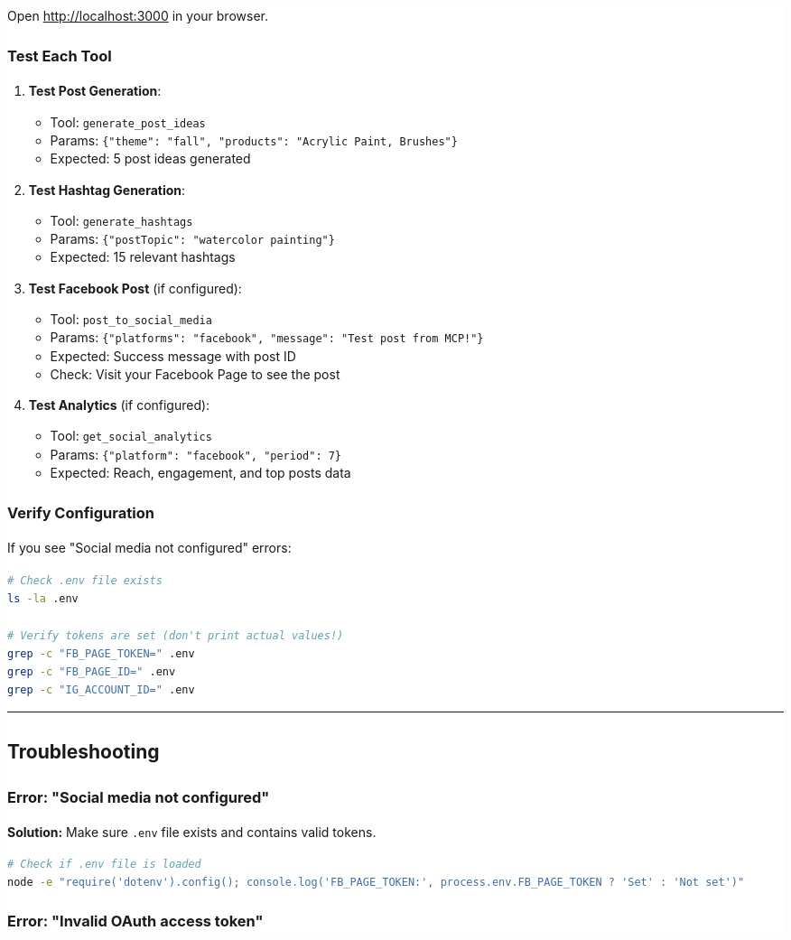 Open [http://localhost:3000](http://localhost:3000) in your browser.

### Test Each Tool

1. **Test Post Generation**:
   - Tool: `generate_post_ideas`
   - Params: `{"theme": "fall", "products": "Acrylic Paint, Brushes"}`
   - Expected: 5 post ideas generated

2. **Test Hashtag Generation**:
   - Tool: `generate_hashtags`
   - Params: `{"postTopic": "watercolor painting"}`
   - Expected: 15 relevant hashtags

3. **Test Facebook Post** (if configured):
   - Tool: `post_to_social_media`
   - Params: `{"platforms": "facebook", "message": "Test post from MCP!"}`
   - Expected: Success message with post ID
   - Check: Visit your Facebook Page to see the post

4. **Test Analytics** (if configured):
   - Tool: `get_social_analytics`
   - Params: `{"platform": "facebook", "period": 7}`
   - Expected: Reach, engagement, and top posts data

### Verify Configuration

If you see "Social media not configured" errors:

```bash
# Check .env file exists
ls -la .env

# Verify tokens are set (don't print actual values!)
grep -c "FB_PAGE_TOKEN=" .env
grep -c "FB_PAGE_ID=" .env
grep -c "IG_ACCOUNT_ID=" .env
```

---

## Troubleshooting

### Error: "Social media not configured"

**Solution:** Make sure `.env` file exists and contains valid tokens.

```bash
# Check if .env file is loaded
node -e "require('dotenv').config(); console.log('FB_PAGE_TOKEN:', process.env.FB_PAGE_TOKEN ? 'Set' : 'Not set')"
```

### Error: "Invalid OAuth access token"
